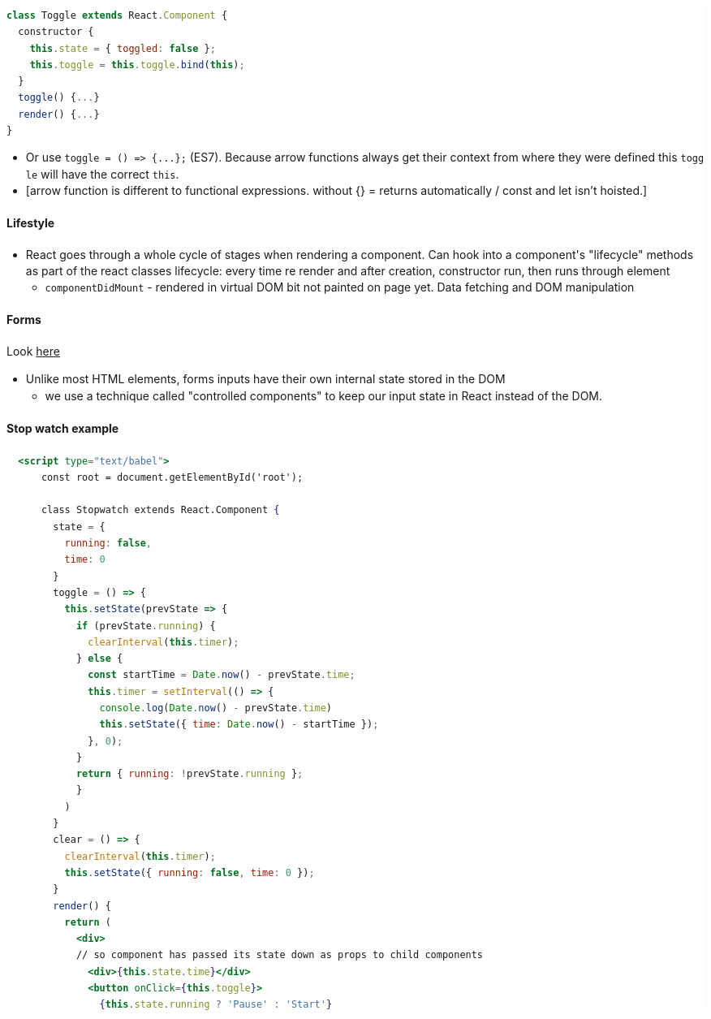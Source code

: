   ```jsx
  class Toggle extends React.Component {
    constructor {
      this.state = { toggled: false };
      this.toggle = this.toggle.bind(this);
    }
    toggle() {...}
    render() {...}
  }
  ```
  * Or use `toggle = () => {...};` (ES7). Because arrow functions always get their context from where they were defined this `toggle` will have the correct `this`.
  * [arrow function is different to functional expressions. without {} = returns  automatically / const and let isn’t hoisted.]

  #### Lifestyle
  * React goes through a whole cycle of stages when rendering a component. Can hook into a component's "lifecycle" methods  as part of the react classes lifecycle: every time re render and after creation, constructor run, then runs through element 
    * `componentDidMount` - rendered in virtual DOM bit not painted on page yet. Data fetching and DOM manipulation

#### Forms
Look [here](https://github.com/oliverjam/intro-react-workshop/tree/master/04-storm-the-form)
* Unlike most HTML elements, forms inputs have their own internal state stored in the DOM
  * we use a technique called "controlled components" to keep our input state in React instead of the DOM. 


#### Stop watch example
```jsx
  <script type="text/babel">
      const root = document.getElementById('root');

      class Stopwatch extends React.Component {
        state = {
          running: false,
          time: 0
        }
        toggle = () => {
          this.setState(prevState => {
            if (prevState.running) {
              clearInterval(this.timer);
            } else {
              const startTime = Date.now() - prevState.time;
              this.timer = setInterval(() => {
                console.log(Date.now() - prevState.time)
                this.setState({ time: Date.now() - startTime });
              }, 0);
            }
            return { running: !prevState.running };
            }
          )
        }
        clear = () => {
          clearInterval(this.timer);
          this.setState({ running: false, time: 0 });
        }
        render() {
          return (
            <div>
            // so component has passed its state down as props to child components
              <div>{this.state.time}</div>
              <button onClick={this.toggle}>
                {this.state.running ? 'Pause' : 'Start'}
```